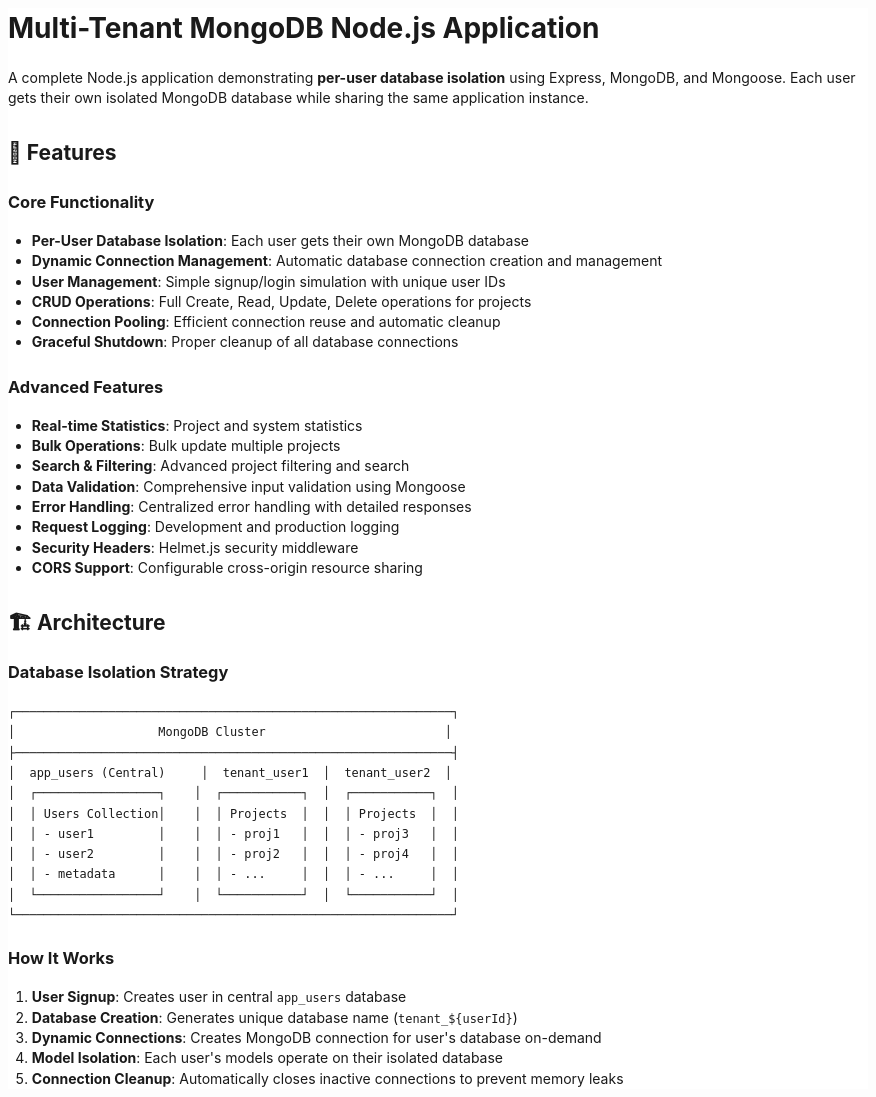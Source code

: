 # Multi-Tenant MongoDB Node.js Application

A complete Node.js application demonstrating **per-user database isolation** using Express, MongoDB, and Mongoose. Each user gets their own isolated MongoDB database while sharing the same application instance.

## 🚀 Features

### Core Functionality

- **Per-User Database Isolation**: Each user gets their own MongoDB database
- **Dynamic Connection Management**: Automatic database connection creation and management
- **User Management**: Simple signup/login simulation with unique user IDs
- **CRUD Operations**: Full Create, Read, Update, Delete operations for projects
- **Connection Pooling**: Efficient connection reuse and automatic cleanup
- **Graceful Shutdown**: Proper cleanup of all database connections

### Advanced Features

- **Real-time Statistics**: Project and system statistics
- **Bulk Operations**: Bulk update multiple projects
- **Search & Filtering**: Advanced project filtering and search
- **Data Validation**: Comprehensive input validation using Mongoose
- **Error Handling**: Centralized error handling with detailed responses
- **Request Logging**: Development and production logging
- **Security Headers**: Helmet.js security middleware
- **CORS Support**: Configurable cross-origin resource sharing

## 🏗️ Architecture

### Database Isolation Strategy

```
┌─────────────────────────────────────────────────────────────┐
│                    MongoDB Cluster                         │
├─────────────────────────────────────────────────────────────┤
│  app_users (Central)     │  tenant_user1  │  tenant_user2  │
│  ┌─────────────────┐    │  ┌───────────┐  │  ┌───────────┐  │
│  │ Users Collection│    │  │ Projects  │  │  │ Projects  │  │
│  │ - user1         │    │  │ - proj1   │  │  │ - proj3   │  │
│  │ - user2         │    │  │ - proj2   │  │  │ - proj4   │  │
│  │ - metadata      │    │  │ - ...     │  │  │ - ...     │  │
│  └─────────────────┘    │  └───────────┘  │  └───────────┘  │
└─────────────────────────────────────────────────────────────┘
```

### How It Works

1. **User Signup**: Creates user in central `app_users` database
2. **Database Creation**: Generates unique database name (`tenant_${userId}`)
3. **Dynamic Connections**: Creates MongoDB connection for user's database on-demand
4. **Model Isolation**: Each user's models operate on their isolated database
5. **Connection Cleanup**: Automatically closes inactive connections to prevent memory leaks
